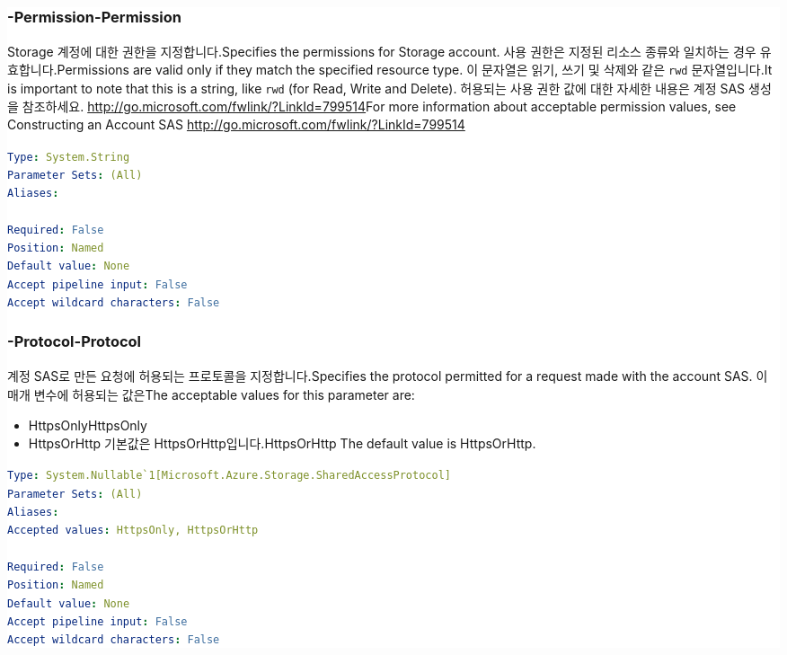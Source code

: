 ### <span data-ttu-id="6438a-124">-Permission</span><span class="sxs-lookup"><span data-stu-id="6438a-124">-Permission</span></span>
<span data-ttu-id="6438a-125">Storage 계정에 대한 권한을 지정합니다.</span><span class="sxs-lookup"><span data-stu-id="6438a-125">Specifies the permissions for Storage account.</span></span>
<span data-ttu-id="6438a-126">사용 권한은 지정된 리소스 종류와 일치하는 경우 유효합니다.</span><span class="sxs-lookup"><span data-stu-id="6438a-126">Permissions are valid only if they match the specified resource type.</span></span>
<span data-ttu-id="6438a-127">이 문자열은 읽기, 쓰기 및 삭제와 같은 `rwd` 문자열입니다.</span><span class="sxs-lookup"><span data-stu-id="6438a-127">It is important to note that this is a string, like `rwd` (for Read, Write and Delete).</span></span>
<span data-ttu-id="6438a-128">허용되는 사용 권한 값에 대한 자세한 내용은 계정 SAS 생성을 참조하세요. http://go.microsoft.com/fwlink/?LinkId=799514</span><span class="sxs-lookup"><span data-stu-id="6438a-128">For more information about acceptable permission values, see Constructing an Account SAS http://go.microsoft.com/fwlink/?LinkId=799514</span></span>

```yaml
Type: System.String
Parameter Sets: (All)
Aliases:

Required: False
Position: Named
Default value: None
Accept pipeline input: False
Accept wildcard characters: False
```

### <span data-ttu-id="6438a-129">-Protocol</span><span class="sxs-lookup"><span data-stu-id="6438a-129">-Protocol</span></span>
<span data-ttu-id="6438a-130">계정 SAS로 만든 요청에 허용되는 프로토콜을 지정합니다.</span><span class="sxs-lookup"><span data-stu-id="6438a-130">Specifies the protocol permitted for a request made with the account SAS.</span></span>
<span data-ttu-id="6438a-131">이 매개 변수에 허용되는 값은</span><span class="sxs-lookup"><span data-stu-id="6438a-131">The acceptable values for this parameter are:</span></span>
- <span data-ttu-id="6438a-132">HttpsOnly</span><span class="sxs-lookup"><span data-stu-id="6438a-132">HttpsOnly</span></span>
- <span data-ttu-id="6438a-133">HttpsOrHttp 기본값은 HttpsOrHttp입니다.</span><span class="sxs-lookup"><span data-stu-id="6438a-133">HttpsOrHttp The default value is HttpsOrHttp.</span></span>

```yaml
Type: System.Nullable`1[Microsoft.Azure.Storage.SharedAccessProtocol]
Parameter Sets: (All)
Aliases:
Accepted values: HttpsOnly, HttpsOrHttp

Required: False
Position: Named
Default value: None
Accept pipeline input: False
Accept wildcard characters: False
```
